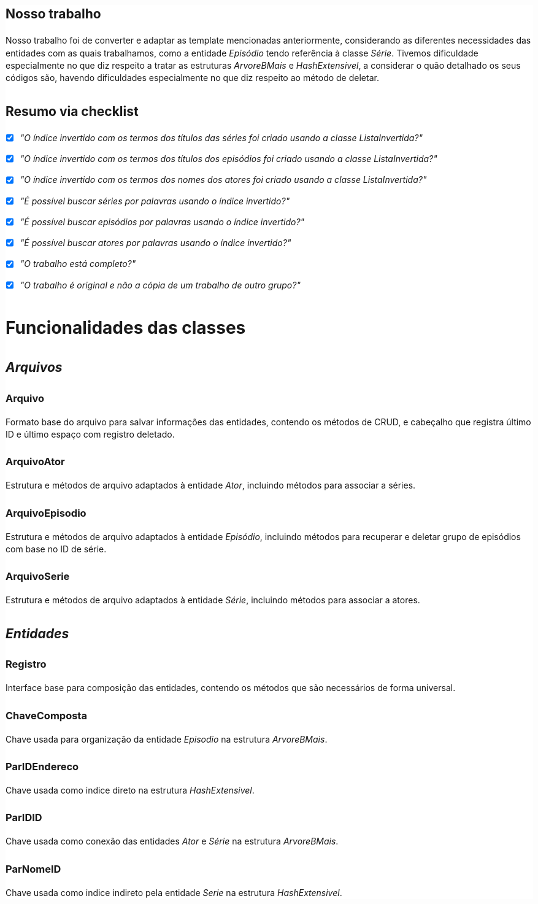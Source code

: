 ## Nosso trabalho
Nosso trabalho foi de converter e adaptar as template mencionadas anteriormente, considerando as diferentes necessidades das entidades com as quais trabalhamos, como a entidade *Episódio* tendo referência à classe *Série*. Tivemos dificuldade especialmente no que diz respeito a tratar as estruturas *ArvoreBMais* e *HashExtensivel*, a considerar o quão detalhado os seus códigos são, havendo dificuldades especialmente no que diz respeito ao método de deletar.

## Resumo via checklist
- [X] *"O índice invertido com os termos dos títulos das séries foi criado usando a classe ListaInvertida?"*
- [X] *"O índice invertido com os termos dos títulos dos episódios foi criado usando a classe ListaInvertida?"*
- [X] *"O índice invertido com os termos dos nomes dos atores foi criado usando a classe ListaInvertida?"*
- [X] *"É possível buscar séries por palavras usando o índice invertido?"*
- [X] *"É possível buscar episódios por palavras usando o índice invertido?"*
- [X] *"É possível buscar atores por palavras usando o índice invertido?"*
- [X] *"O trabalho está completo?"*
- [X] *"O trabalho é original e não a cópia de um trabalho de outro grupo?"*


# Funcionalidades das classes
## *Arquivos*

### Arquivo
Formato base do arquivo para salvar informações das entidades, contendo os métodos de CRUD, e cabeçalho que registra último ID e último espaço com registro deletado.

### ArquivoAtor
Estrutura e métodos de arquivo adaptados à entidade *Ator*, incluindo métodos para associar a séries.
### ArquivoEpisodio
Estrutura e métodos de arquivo adaptados à entidade *Episódio*, incluindo métodos para recuperar e deletar grupo de episódios com base no ID de série.
### ArquivoSerie
Estrutura e métodos de arquivo adaptados à entidade *Série*, incluindo métodos para associar a atores.

## *Entidades*

### Registro
Interface base para composição das entidades, contendo os métodos que são necessários de forma universal.

### ChaveComposta
Chave usada para organização da entidade *Episodio* na estrutura *ArvoreBMais*.
### ParIDEndereco
Chave usada como indice direto na estrutura *HashExtensivel*.
### ParIDID
Chave usada como conexão das entidades *Ator* e *Série* na estrutura *ArvoreBMais*.
### ParNomeID
Chave usada como indice indireto pela entidade *Serie* na estrutura *HashExtensivel*.
